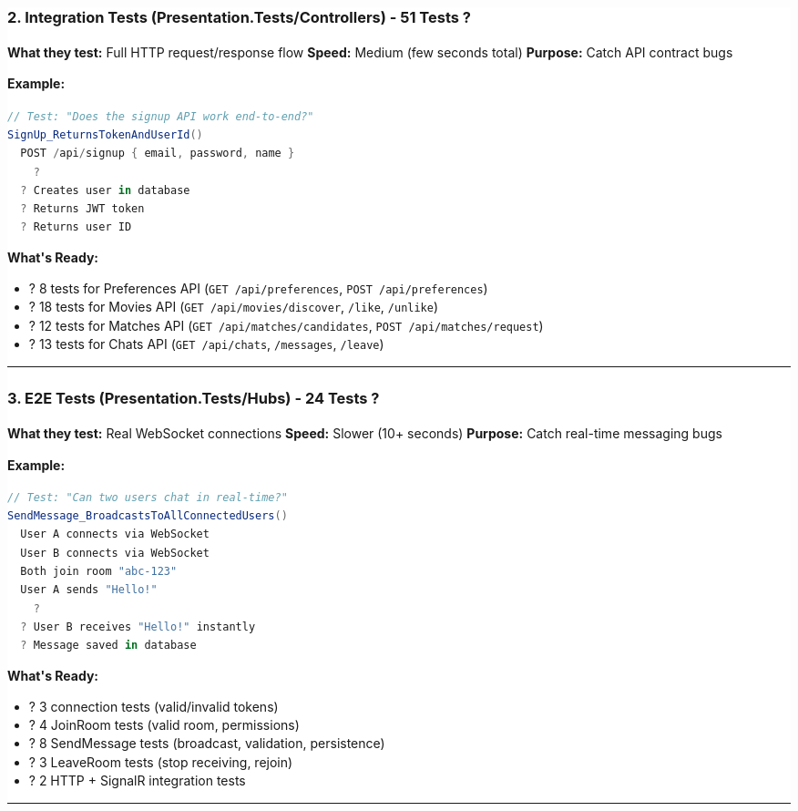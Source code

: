 
### **2. Integration Tests (Presentation.Tests/Controllers) - 51 Tests ?**

**What they test:** Full HTTP request/response flow
**Speed:** Medium (few seconds total)
**Purpose:** Catch API contract bugs

**Example:**
```csharp
// Test: "Does the signup API work end-to-end?"
SignUp_ReturnsTokenAndUserId()
  POST /api/signup { email, password, name }
    ?
  ? Creates user in database
  ? Returns JWT token
  ? Returns user ID
```

**What's Ready:**
- ? 8 tests for Preferences API (`GET /api/preferences`, `POST /api/preferences`)
- ? 18 tests for Movies API (`GET /api/movies/discover`, `/like`, `/unlike`)
- ? 12 tests for Matches API (`GET /api/matches/candidates`, `POST /api/matches/request`)
- ? 13 tests for Chats API (`GET /api/chats`, `/messages`, `/leave`)

---

### **3. E2E Tests (Presentation.Tests/Hubs) - 24 Tests ?**

**What they test:** Real WebSocket connections
**Speed:** Slower (10+ seconds)
**Purpose:** Catch real-time messaging bugs

**Example:**
```csharp
// Test: "Can two users chat in real-time?"
SendMessage_BroadcastsToAllConnectedUsers()
  User A connects via WebSocket
  User B connects via WebSocket
  Both join room "abc-123"
  User A sends "Hello!"
    ?
  ? User B receives "Hello!" instantly
  ? Message saved in database
```

**What's Ready:**
- ? 3 connection tests (valid/invalid tokens)
- ? 4 JoinRoom tests (valid room, permissions)
- ? 8 SendMessage tests (broadcast, validation, persistence)
- ? 3 LeaveRoom tests (stop receiving, rejoin)
- ? 2 HTTP + SignalR integration tests

---
